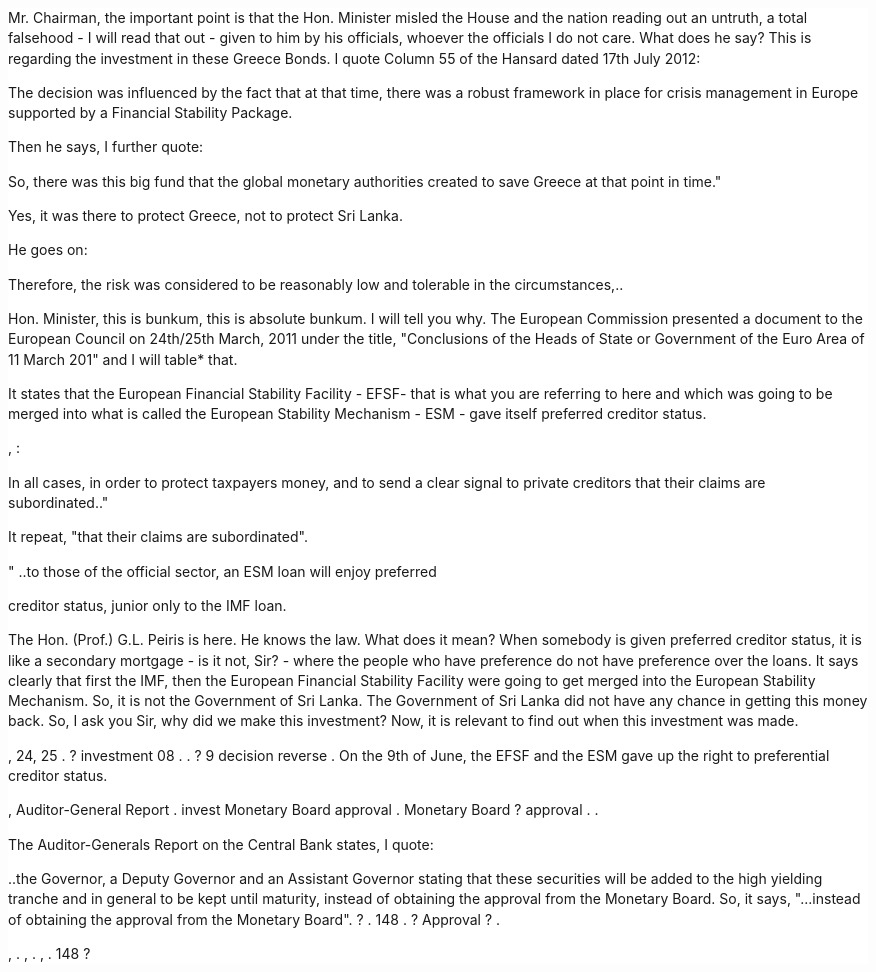 Mr. Chairman, the important point is that the Hon. Minister misled the House and the nation reading out an untruth, a total falsehood - I will read that out - given to him by his officials, whoever the officials I do not care. What does he say? This is regarding the investment in these Greece Bonds. I quote Column 55 of the Hansard dated 17th July 2012:

The decision was influenced by the fact that at that time, there was a robust framework in place for crisis management in Europe supported by a Financial Stability Package.

Then he says, I further quote:

So, there was this big fund that the global monetary authorities created to save Greece at that point in time."

Yes, it was there to protect Greece, not to protect Sri Lanka.

He goes on:

Therefore, the risk was considered to be reasonably low and tolerable in the circumstances,..

Hon. Minister, this is bunkum, this is absolute bunkum. I will tell you why. The European Commission presented a document to the European Council on 24th/25th March, 2011 under the title, "Conclusions of the Heads of State or Government of the Euro Area of 11 March 201" and I will table* that.

It states that the European Financial Stability Facility - EFSF- that is what you are referring to here and which was going to be merged into what is called the European Stability Mechanism - ESM - gave itself preferred creditor status.

, :

In all cases, in order to protect taxpayers money, and to send a clear signal to private creditors that their claims are subordinated.."

It repeat, "that their claims are subordinated".

" ..to those of the official sector, an ESM loan will enjoy preferred

creditor status, junior only to the IMF loan.

The Hon. (Prof.) G.L. Peiris is here. He knows the law. What does it mean? When somebody is given preferred creditor status, it is like a secondary mortgage - is it not, Sir? - where the people who have preference do not have preference over the loans. It says clearly that first the IMF, then the European Financial Stability Facility were going to get merged into the European Stability Mechanism. So, it is not the Government of Sri Lanka. The Government of Sri Lanka did not have any chance in getting this money back. So, I ask you Sir, why did we make this investment? Now, it is relevant to find out when this investment was made.

, 24, 25 . ? investment 08 . . ? 9 decision reverse . On the 9th of June, the EFSF and the ESM gave up the right to preferential creditor status.

, Auditor-General Report . invest Monetary Board approval . Monetary Board ? approval . .

The Auditor-Generals Report on the Central Bank states, I quote:

..the Governor, a Deputy Governor and an Assistant Governor stating that these securities will be added to the high yielding tranche and in general to be kept until maturity, instead of obtaining the approval from the Monetary Board. So, it says, "...instead of obtaining the approval from the Monetary Board". ? . 148 . ? Approval ? .

, . , . , . 148 ?
